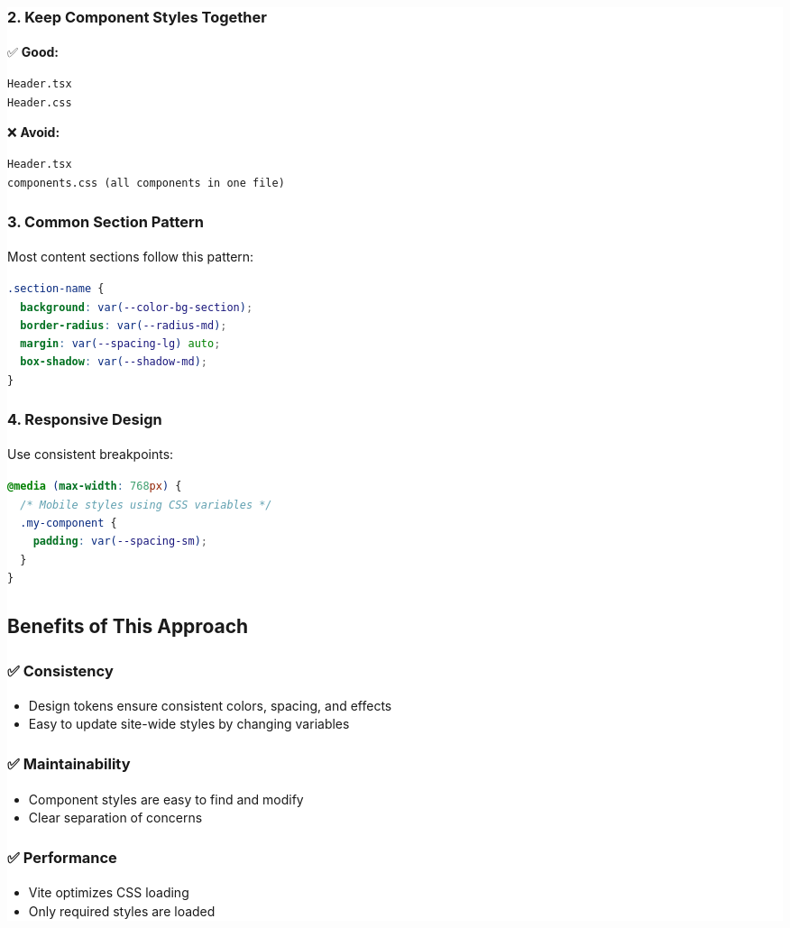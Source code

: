 ### 2. Keep Component Styles Together

✅ **Good:**
```
Header.tsx
Header.css
```

❌ **Avoid:**
```
Header.tsx
components.css (all components in one file)
```

### 3. Common Section Pattern

Most content sections follow this pattern:
```css
.section-name {
  background: var(--color-bg-section);
  border-radius: var(--radius-md);
  margin: var(--spacing-lg) auto;
  box-shadow: var(--shadow-md);
}
```

### 4. Responsive Design

Use consistent breakpoints:
```css
@media (max-width: 768px) {
  /* Mobile styles using CSS variables */
  .my-component {
    padding: var(--spacing-sm);
  }
}
```

## Benefits of This Approach

### ✅ Consistency
- Design tokens ensure consistent colors, spacing, and effects
- Easy to update site-wide styles by changing variables

### ✅ Maintainability
- Component styles are easy to find and modify
- Clear separation of concerns

### ✅ Performance
- Vite optimizes CSS loading
- Only required styles are loaded
